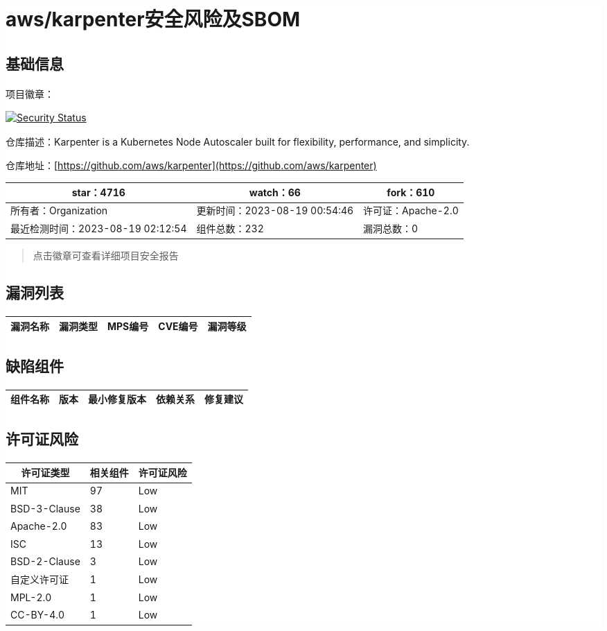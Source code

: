 # aws/karpenter安全风险及SBOM

## 基础信息

项目徽章：

[![Security Status](https://www.murphysec.com/platform3/v31/badge/1692600409241968640.svg)](https://www.murphysec.com/console/report/1692600409053224960/1692600409241968640)

仓库描述：Karpenter is a Kubernetes Node Autoscaler built for flexibility, performance, and simplicity.

仓库地址：[https://github.com/aws/karpenter](https://github.com/aws/karpenter)

| star：4716 | watch：66 | fork：610 |
| ----------- | -------------- | ------------ |
| 所有者：Organization | 更新时间：2023-08-19 00:54:46 | 许可证：Apache-2.0 |
| 最近检测时间：2023-08-19 02:12:54 | 组件总数：232 | 漏洞总数：0 |

> 点击徽章可查看详细项目安全报告



## 漏洞列表

| 漏洞名称 | 漏洞类型 | MPS编号 | CVE编号 | 漏洞等级 |
| ------- | ------ | ------- | ------ | ----- |





## 缺陷组件

| 组件名称 | 版本 | 最小修复版本 | 依赖关系 | 修复建议 |
| -------- | ---- | ------------ | -------- | -------- |





## 许可证风险

| 许可证类型 | 相关组件 | 许可证风险 |
| ---------- | -------- | ---------- |
|MIT|97|Low|
|BSD-3-Clause|38|Low|
|Apache-2.0|83|Low|
|ISC|13|Low|
|BSD-2-Clause|3|Low|
|自定义许可证|1|Low|
|MPL-2.0|1|Low|
|CC-BY-4.0|1|Low|
